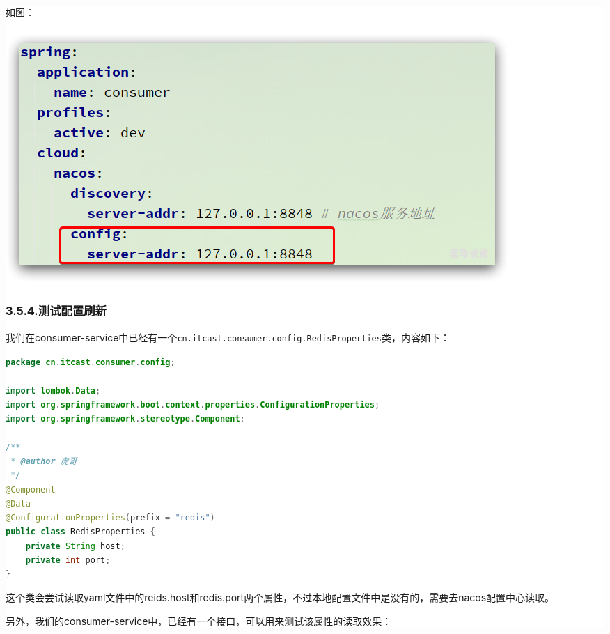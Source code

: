 如图：

![image-20201013111641592](assets/image-20201013111641592.png)

### 3.5.4.测试配置刷新

我们在consumer-service中已经有一个`cn.itcast.consumer.config.RedisProperties`类，内容如下：

```java
package cn.itcast.consumer.config;

import lombok.Data;
import org.springframework.boot.context.properties.ConfigurationProperties;
import org.springframework.stereotype.Component;

/**
 * @author 虎哥
 */
@Component
@Data
@ConfigurationProperties(prefix = "redis")
public class RedisProperties {
    private String host;
    private int port;
}
```

这个类会尝试读取yaml文件中的reids.host和redis.port两个属性，不过本地配置文件中是没有的，需要去nacos配置中心读取。



另外，我们的consumer-service中，已经有一个接口，可以用来测试该属性的读取效果：
